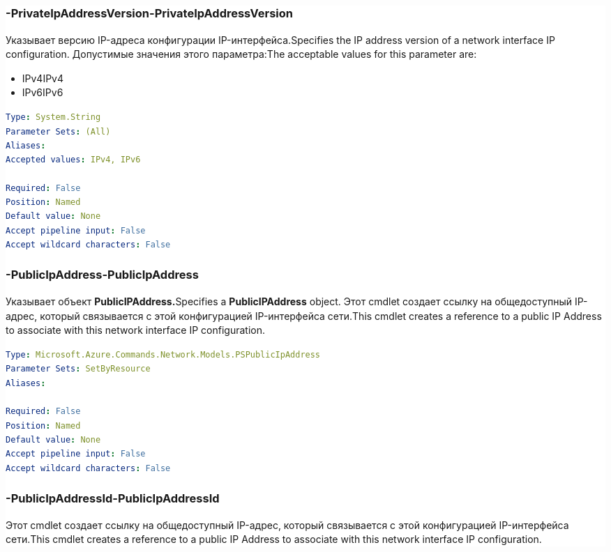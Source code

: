 ### <span data-ttu-id="54983-147">-PrivateIpAddressVersion</span><span class="sxs-lookup"><span data-stu-id="54983-147">-PrivateIpAddressVersion</span></span>
<span data-ttu-id="54983-148">Указывает версию IP-адреса конфигурации IP-интерфейса.</span><span class="sxs-lookup"><span data-stu-id="54983-148">Specifies the IP address version of a network interface IP configuration.</span></span>
<span data-ttu-id="54983-149">Допустимые значения этого параметра:</span><span class="sxs-lookup"><span data-stu-id="54983-149">The acceptable values for this parameter are:</span></span>
- <span data-ttu-id="54983-150">IPv4</span><span class="sxs-lookup"><span data-stu-id="54983-150">IPv4</span></span>
- <span data-ttu-id="54983-151">IPv6</span><span class="sxs-lookup"><span data-stu-id="54983-151">IPv6</span></span>

```yaml
Type: System.String
Parameter Sets: (All)
Aliases:
Accepted values: IPv4, IPv6

Required: False
Position: Named
Default value: None
Accept pipeline input: False
Accept wildcard characters: False
```

### <span data-ttu-id="54983-152">-PublicIpAddress</span><span class="sxs-lookup"><span data-stu-id="54983-152">-PublicIpAddress</span></span>
<span data-ttu-id="54983-153">Указывает объект **PublicIPAddress.**</span><span class="sxs-lookup"><span data-stu-id="54983-153">Specifies a **PublicIPAddress** object.</span></span>
<span data-ttu-id="54983-154">Этот cmdlet создает ссылку на общедоступный IP-адрес, который связывается с этой конфигурацией IP-интерфейса сети.</span><span class="sxs-lookup"><span data-stu-id="54983-154">This cmdlet creates a reference to a public IP Address to associate with this network interface IP configuration.</span></span>

```yaml
Type: Microsoft.Azure.Commands.Network.Models.PSPublicIpAddress
Parameter Sets: SetByResource
Aliases:

Required: False
Position: Named
Default value: None
Accept pipeline input: False
Accept wildcard characters: False
```

### <span data-ttu-id="54983-155">-PublicIpAddressId</span><span class="sxs-lookup"><span data-stu-id="54983-155">-PublicIpAddressId</span></span>
<span data-ttu-id="54983-156">Этот cmdlet создает ссылку на общедоступный IP-адрес, который связывается с этой конфигурацией IP-интерфейса сети.</span><span class="sxs-lookup"><span data-stu-id="54983-156">This cmdlet creates a reference to a public IP Address to associate with this network interface IP configuration.</span></span>
